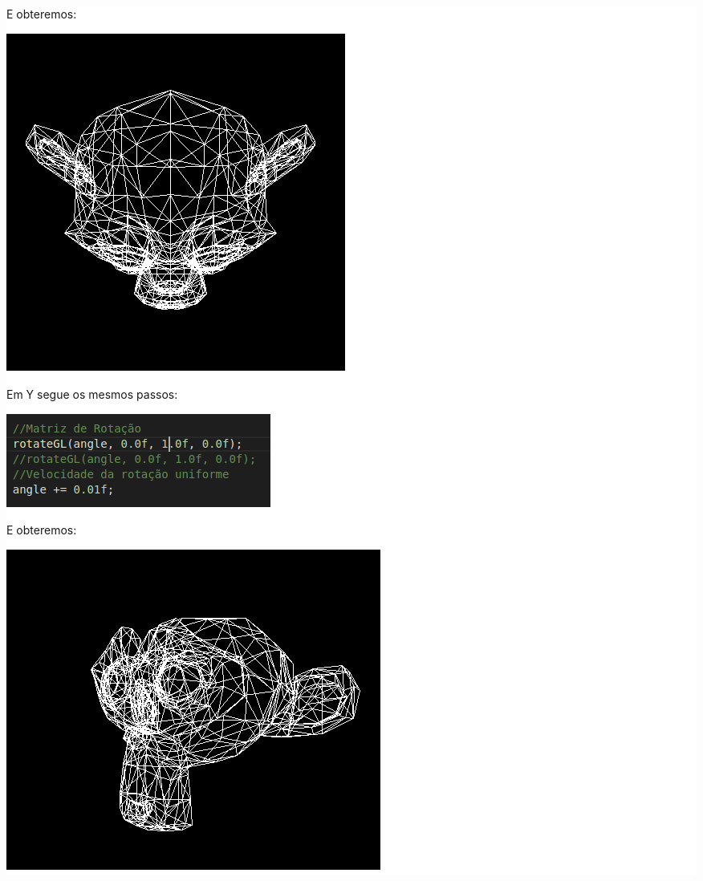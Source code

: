 E obteremos:


![alt text]( https://github.com/Lucasmq/computacao-grafica-t2/blob/master/imagens/rotacaox.png)


Em Y segue os mesmos passos:


![alt text]( https://github.com/Lucasmq/computacao-grafica-t2/blob/master/imagens/rotacao_y_codigo.png)


E obteremos:


![alt text]( https://github.com/Lucasmq/computacao-grafica-t2/blob/master/imagens/rotacaoy.png)
